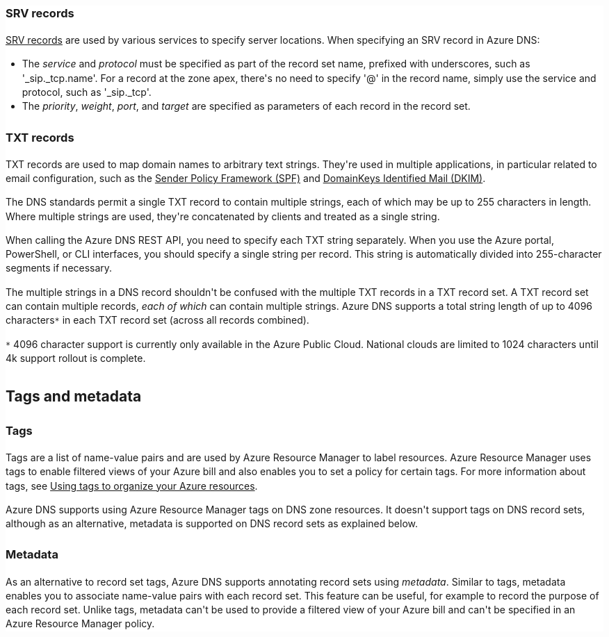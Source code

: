### SRV records

[SRV records](https://en.wikipedia.org/wiki/SRV_record) are used by various services to specify server locations. When specifying an SRV record in Azure DNS:

* The *service* and *protocol* must be specified as part of the record set name, prefixed with underscores, such as '\_sip.\_tcp.name'. For a record at the zone apex, there's no need to specify '\@' in the record name, simply use the service and protocol, such as '\_sip.\_tcp'.
* The *priority*, *weight*, *port*, and *target* are specified as parameters of each record in the record set.

### TXT records

TXT records are used to map domain names to arbitrary text strings. They're used in multiple applications, in particular related to email configuration, such as the [Sender Policy Framework (SPF)](https://en.wikipedia.org/wiki/Sender_Policy_Framework) and [DomainKeys Identified Mail (DKIM)](https://en.wikipedia.org/wiki/DomainKeys_Identified_Mail).

The DNS standards permit a single TXT record to contain multiple strings, each of which may be up to 255 characters in length. Where multiple strings are used, they're concatenated by clients and treated as a single string.

When calling the Azure DNS REST API, you need to specify each TXT string separately.  When you use the Azure portal, PowerShell, or CLI interfaces, you should specify a single string per record. This string is automatically divided into 255-character segments if necessary.

The multiple strings in a DNS record shouldn't be confused with the multiple TXT records in a TXT record set.  A TXT record set can contain multiple records, *each of which* can contain multiple strings.  Azure DNS supports a total string length of up to 4096 characters`*` in each TXT record set (across all records combined).

`*` 4096 character support is currently only available in the Azure Public Cloud. National clouds are limited to 1024 characters until 4k support rollout is complete.

## Tags and metadata

### Tags

Tags are a list of name-value pairs and are used by Azure Resource Manager to label resources. Azure Resource Manager uses tags to enable filtered views of your Azure bill and also enables you to set a policy for certain tags. For more information about tags, see [Using tags to organize your Azure resources](../azure-resource-manager/management/tag-resources.md).

Azure DNS supports using Azure Resource Manager tags on DNS zone resources.  It doesn't support tags on DNS record sets, although as an alternative, metadata is supported on DNS record sets as explained below.

### Metadata

As an alternative to record set tags, Azure DNS supports annotating record sets using *metadata*.  Similar to tags, metadata enables you to associate name-value pairs with each record set.  This feature can be useful, for example to record the purpose of each record set. Unlike tags, metadata can't be used to provide a filtered view of your Azure bill and can't be specified in an Azure Resource Manager policy.

